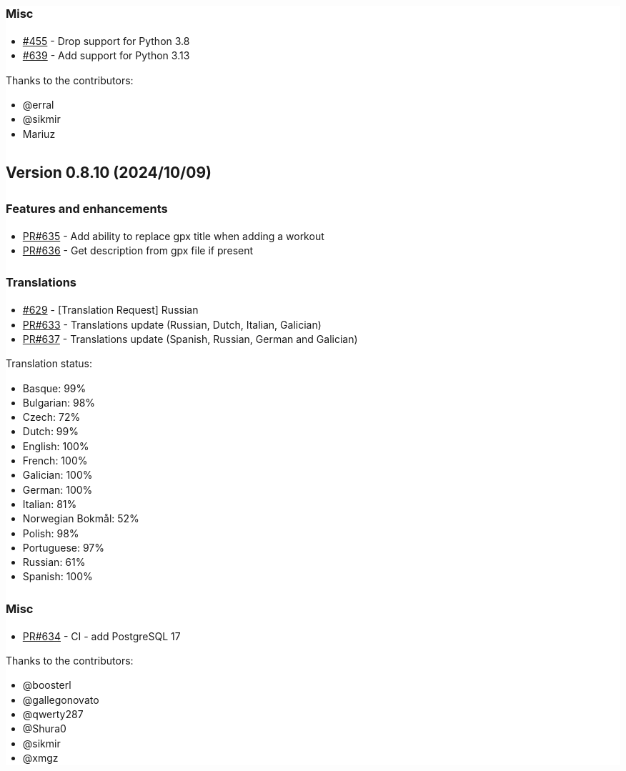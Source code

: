 ### Misc

* [#455](https://github.com/SamR1/FitTrackee/issues/455) - Drop support for Python 3.8
* [#639](https://github.com/SamR1/FitTrackee/issues/639) - Add support for Python 3.13


Thanks to the contributors:
- @erral
- @sikmir
- Mariuz


## Version 0.8.10 (2024/10/09)

### Features and enhancements

* [PR#635](https://github.com/SamR1/FitTrackee/pull/635) - Add ability to replace gpx title when adding a workout
* [PR#636](https://github.com/SamR1/FitTrackee/pull/636) - Get description from gpx file if present 

### Translations

* [#629](https://github.com/SamR1/FitTrackee/issues/629) - [Translation Request] Russian
* [PR#633](https://github.com/SamR1/FitTrackee/pull/633) - Translations update (Russian, Dutch, Italian, Galician)
* [PR#637](https://github.com/SamR1/FitTrackee/pull/637) - Translations update (Spanish, Russian, German and Galician)

Translation status:
- Basque: 99%
- Bulgarian: 98%
- Czech: 72%
- Dutch: 99%
- English: 100%
- French: 100%
- Galician: 100%
- German: 100%
- Italian: 81%
- Norwegian Bokmål: 52%
- Polish: 98%
- Portuguese: 97%
- Russian: 61%
- Spanish: 100%

### Misc

* [PR#634](https://github.com/SamR1/FitTrackee/pull/634) - CI - add PostgreSQL 17


Thanks to the contributors:
- @boosterl
- @gallegonovato
- @qwerty287
- @Shura0
- @sikmir
- @xmgz
